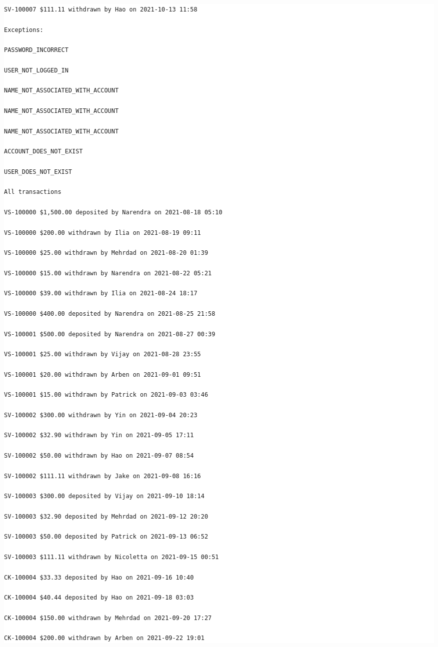 ``` txt
SV-100007 $111.11 withdrawn by Hao on 2021-10-13 11:58

Exceptions:

PASSWORD_INCORRECT

USER_NOT_LOGGED_IN

NAME_NOT_ASSOCIATED_WITH_ACCOUNT

NAME_NOT_ASSOCIATED_WITH_ACCOUNT

NAME_NOT_ASSOCIATED_WITH_ACCOUNT

ACCOUNT_DOES_NOT_EXIST

USER_DOES_NOT_EXIST

All transactions

VS-100000 $1,500.00 deposited by Narendra on 2021-08-18 05:10

VS-100000 $200.00 withdrawn by Ilia on 2021-08-19 09:11

VS-100000 $25.00 withdrawn by Mehrdad on 2021-08-20 01:39

VS-100000 $15.00 withdrawn by Narendra on 2021-08-22 05:21

VS-100000 $39.00 withdrawn by Ilia on 2021-08-24 18:17

VS-100000 $400.00 deposited by Narendra on 2021-08-25 21:58

VS-100001 $500.00 deposited by Narendra on 2021-08-27 00:39

VS-100001 $25.00 withdrawn by Vijay on 2021-08-28 23:55

VS-100001 $20.00 withdrawn by Arben on 2021-09-01 09:51

VS-100001 $15.00 withdrawn by Patrick on 2021-09-03 03:46

SV-100002 $300.00 withdrawn by Yin on 2021-09-04 20:23

SV-100002 $32.90 withdrawn by Yin on 2021-09-05 17:11

SV-100002 $50.00 withdrawn by Hao on 2021-09-07 08:54

SV-100002 $111.11 withdrawn by Jake on 2021-09-08 16:16

SV-100003 $300.00 deposited by Vijay on 2021-09-10 18:14

SV-100003 $32.90 deposited by Mehrdad on 2021-09-12 20:20

SV-100003 $50.00 deposited by Patrick on 2021-09-13 06:52

SV-100003 $111.11 withdrawn by Nicoletta on 2021-09-15 00:51

CK-100004 $33.33 deposited by Hao on 2021-09-16 10:40

CK-100004 $40.44 deposited by Hao on 2021-09-18 03:03

CK-100004 $150.00 withdrawn by Mehrdad on 2021-09-20 17:27

CK-100004 $200.00 withdrawn by Arben on 2021-09-22 19:01
```
